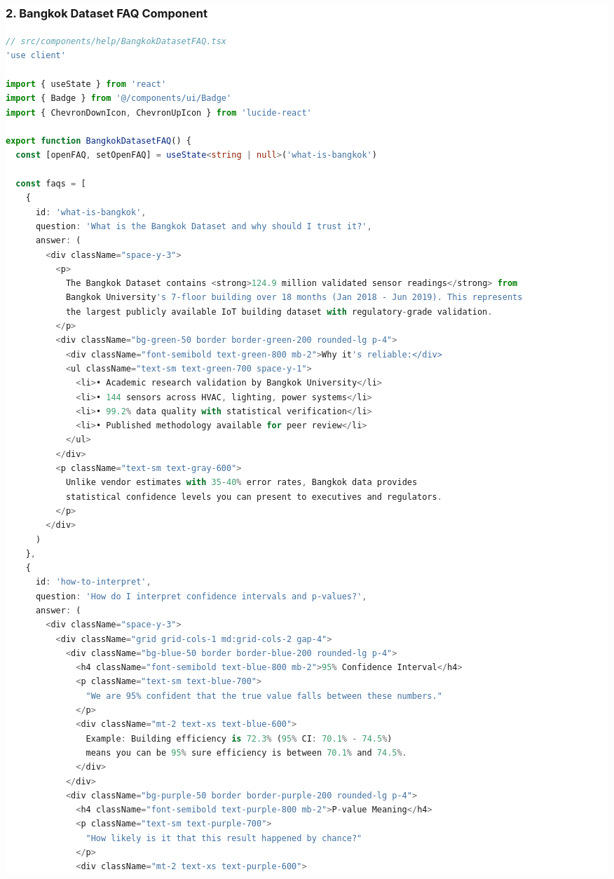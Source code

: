 ### 2. Bangkok Dataset FAQ Component
```typescript
// src/components/help/BangkokDatasetFAQ.tsx
'use client'

import { useState } from 'react'
import { Badge } from '@/components/ui/Badge'
import { ChevronDownIcon, ChevronUpIcon } from 'lucide-react'

export function BangkokDatasetFAQ() {
  const [openFAQ, setOpenFAQ] = useState<string | null>('what-is-bangkok')

  const faqs = [
    {
      id: 'what-is-bangkok',
      question: 'What is the Bangkok Dataset and why should I trust it?',
      answer: (
        <div className="space-y-3">
          <p>
            The Bangkok Dataset contains <strong>124.9 million validated sensor readings</strong> from
            Bangkok University's 7-floor building over 18 months (Jan 2018 - Jun 2019). This represents
            the largest publicly available IoT building dataset with regulatory-grade validation.
          </p>
          <div className="bg-green-50 border border-green-200 rounded-lg p-4">
            <div className="font-semibold text-green-800 mb-2">Why it's reliable:</div>
            <ul className="text-sm text-green-700 space-y-1">
              <li>• Academic research validation by Bangkok University</li>
              <li>• 144 sensors across HVAC, lighting, power systems</li>
              <li>• 99.2% data quality with statistical verification</li>
              <li>• Published methodology available for peer review</li>
            </ul>
          </div>
          <p className="text-sm text-gray-600">
            Unlike vendor estimates with 35-40% error rates, Bangkok data provides
            statistical confidence levels you can present to executives and regulators.
          </p>
        </div>
      )
    },
    {
      id: 'how-to-interpret',
      question: 'How do I interpret confidence intervals and p-values?',
      answer: (
        <div className="space-y-3">
          <div className="grid grid-cols-1 md:grid-cols-2 gap-4">
            <div className="bg-blue-50 border border-blue-200 rounded-lg p-4">
              <h4 className="font-semibold text-blue-800 mb-2">95% Confidence Interval</h4>
              <p className="text-sm text-blue-700">
                "We are 95% confident that the true value falls between these numbers."
              </p>
              <div className="mt-2 text-xs text-blue-600">
                Example: Building efficiency is 72.3% (95% CI: 70.1% - 74.5%)
                means you can be 95% sure efficiency is between 70.1% and 74.5%.
              </div>
            </div>
            <div className="bg-purple-50 border border-purple-200 rounded-lg p-4">
              <h4 className="font-semibold text-purple-800 mb-2">P-value Meaning</h4>
              <p className="text-sm text-purple-700">
                "How likely is it that this result happened by chance?"
              </p>
              <div className="mt-2 text-xs text-purple-600">
```